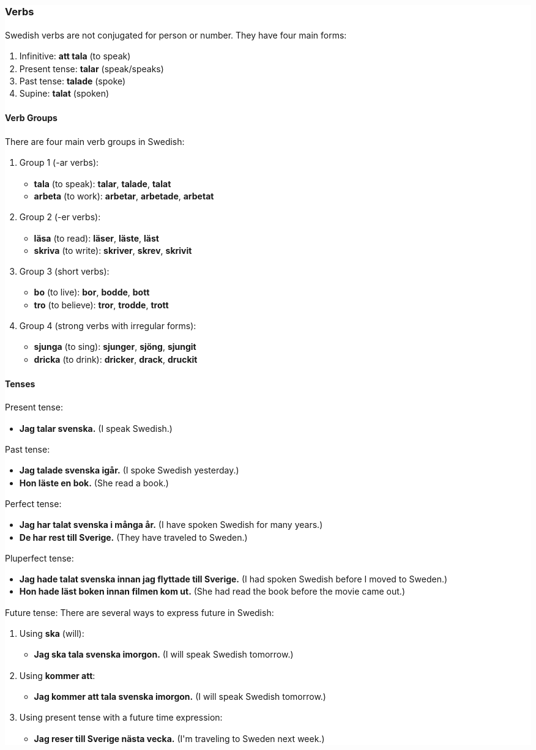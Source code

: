 ### Verbs

Swedish verbs are not conjugated for person or number. They have four main forms:

1. Infinitive: **att tala** (to speak)
2. Present tense: **talar** (speak/speaks)
3. Past tense: **talade** (spoke)
4. Supine: **talat** (spoken)

#### Verb Groups

There are four main verb groups in Swedish:

1. Group 1 (-ar verbs):
   - **tala** (to speak): **talar**, **talade**, **talat**
   - **arbeta** (to work): **arbetar**, **arbetade**, **arbetat**

2. Group 2 (-er verbs):
   - **läsa** (to read): **läser**, **läste**, **läst**
   - **skriva** (to write): **skriver**, **skrev**, **skrivit**

3. Group 3 (short verbs):
   - **bo** (to live): **bor**, **bodde**, **bott**
   - **tro** (to believe): **tror**, **trodde**, **trott**

4. Group 4 (strong verbs with irregular forms):
   - **sjunga** (to sing): **sjunger**, **sjöng**, **sjungit**
   - **dricka** (to drink): **dricker**, **drack**, **druckit**

#### Tenses

Present tense:
- **Jag talar svenska.** (I speak Swedish.)

Past tense:
- **Jag talade svenska igår.** (I spoke Swedish yesterday.)
- **Hon läste en bok.** (She read a book.)

Perfect tense:
- **Jag har talat svenska i många år.** (I have spoken Swedish for many years.)
- **De har rest till Sverige.** (They have traveled to Sweden.)

Pluperfect tense:
- **Jag hade talat svenska innan jag flyttade till Sverige.** (I had spoken Swedish before I moved to Sweden.)
- **Hon hade läst boken innan filmen kom ut.** (She had read the book before the movie came out.)

Future tense:
There are several ways to express future in Swedish:

1. Using **ska** (will):
   - **Jag ska tala svenska imorgon.** (I will speak Swedish tomorrow.)

2. Using **kommer att**:
   - **Jag kommer att tala svenska imorgon.** (I will speak Swedish tomorrow.)

3. Using present tense with a future time expression:
   - **Jag reser till Sverige nästa vecka.** (I'm traveling to Sweden next week.)
